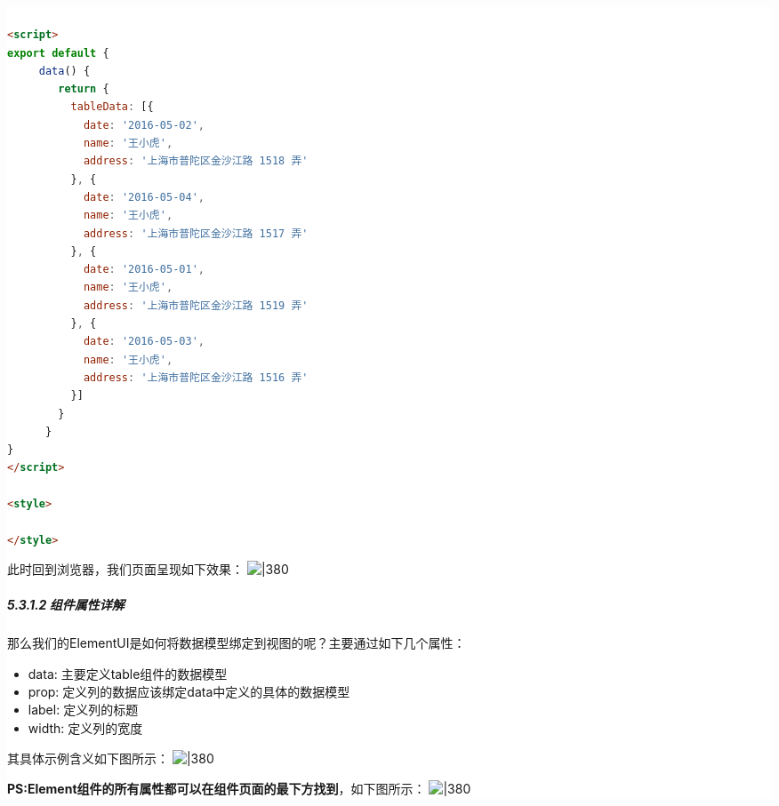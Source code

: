 ~~~html

<script>
export default {
     data() {
        return {
          tableData: [{
            date: '2016-05-02',
            name: '王小虎',
            address: '上海市普陀区金沙江路 1518 弄'
          }, {
            date: '2016-05-04',
            name: '王小虎',
            address: '上海市普陀区金沙江路 1517 弄'
          }, {
            date: '2016-05-01',
            name: '王小虎',
            address: '上海市普陀区金沙江路 1519 弄'
          }, {
            date: '2016-05-03',
            name: '王小虎',
            address: '上海市普陀区金沙江路 1516 弄'
          }]
        }
      }
}
</script>

<style>

</style>

~~~

此时回到浏览器，我们页面呈现如下效果：
![|380](https://my-obsidian-image.oss-cn-guangzhou.aliyuncs.com/2024/04/ddedabf185e42468fc5a0c24f9bbc520.png)




##### 5.3.1.2 组件属性详解

那么我们的ElementUI是如何将数据模型绑定到视图的呢？主要通过如下几个属性：

- data: 主要定义table组件的数据模型
- prop: 定义列的数据应该绑定data中定义的具体的数据模型
- label: 定义列的标题
- width: 定义列的宽度

其具体示例含义如下图所示：
![|380](https://my-obsidian-image.oss-cn-guangzhou.aliyuncs.com/2024/04/7e3d1d41c42ceeb15afbb3688819afbb.png)


**PS:Element组件的所有属性都可以在组件页面的最下方找到**，如下图所示：
![|380](https://my-obsidian-image.oss-cn-guangzhou.aliyuncs.com/2024/04/0f0b2aab93e8d8518b669d973dde38c1.png)
